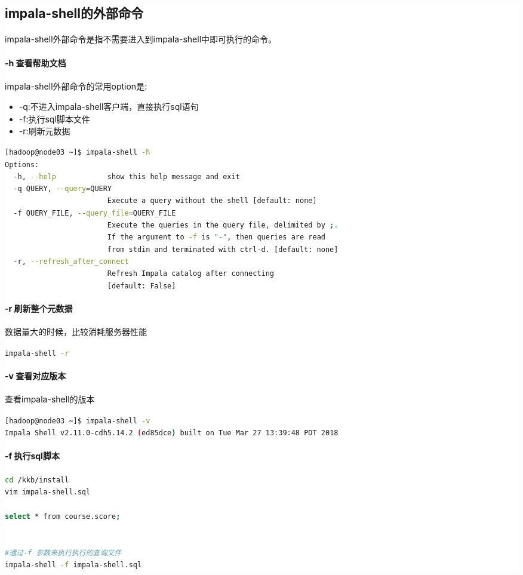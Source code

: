 

## impala-shell的外部命令

impala-shell外部命令是指不需要进入到impala-shell中即可执行的命令。

#### -h  查看帮助文档

impala-shell外部命令的常用option是:

- -q:不进入impala-shell客户端，直接执行sql语句
- -f:执行sql脚本文件
- -r:刷新元数据

```sh
[hadoop@node03 ~]$ impala-shell -h
Options:
  -h, --help            show this help message and exit
  -q QUERY, --query=QUERY
                        Execute a query without the shell [default: none]
  -f QUERY_FILE, --query_file=QUERY_FILE
                        Execute the queries in the query file, delimited by ;.
                        If the argument to -f is "-", then queries are read
                        from stdin and terminated with ctrl-d. [default: none]
  -r, --refresh_after_connect
                        Refresh Impala catalog after connecting
                        [default: False]
```

#### -r  刷新整个元数据

数据量大的时候，比较消耗服务器性能

```sh
impala-shell -r
```

#### -v  查看对应版本

查看impala-shell的版本

```sh
[hadoop@node03 ~]$ impala-shell -v
Impala Shell v2.11.0-cdh5.14.2 (ed85dce) built on Tue Mar 27 13:39:48 PDT 2018
```

#### -f  执行sql脚本

```sh
cd /kkb/install
vim impala-shell.sql

select * from course.score;


#通过-f 参数来执行执行的查询文件
impala-shell -f impala-shell.sql
```

